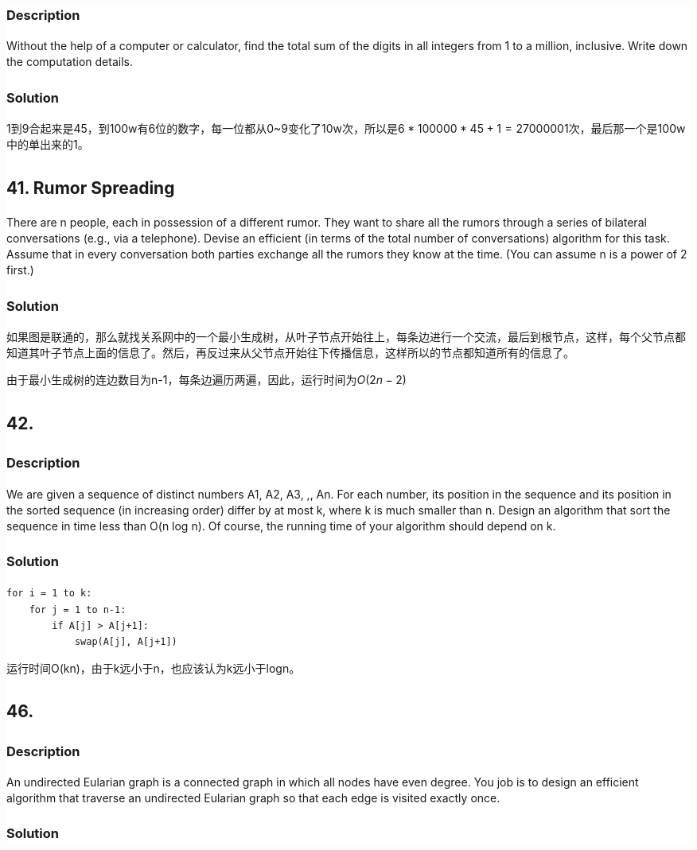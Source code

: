 ### Description

Without the help of a computer or calculator, find the total sum of the digits in all integers from 1 to a million, inclusive. Write down the computation details.

### Solution

1到9合起来是45，到100w有6位的数字，每一位都从0~9变化了10w次，所以是$6*100000*45+1=27000001$次，最后那一个是100w中的单出来的1。

## 41. Rumor Spreading

There are n people, each in possession of a different rumor. They want to share all the rumors through a series of bilateral conversations (e.g., via a telephone). Devise an efficient (in terms of the total number of conversations) algorithm for this task. Assume that in every conversation both parties exchange all the rumors they know at the time. (You can assume n is a power of 2 first.)

### Solution

如果图是联通的，那么就找关系网中的一个最小生成树，从叶子节点开始往上，每条边进行一个交流，最后到根节点，这样，每个父节点都知道其叶子节点上面的信息了。然后，再反过来从父节点开始往下传播信息，这样所以的节点都知道所有的信息了。

由于最小生成树的连边数目为n-1，每条边遍历两遍，因此，运行时间为$O(2n-2)$

## 42. 

### Description

We are given a sequence of distinct numbers A1, A2, A3, ,, An. For each number, its position in the sequence and its position in the sorted sequence (in increasing order) differ by at most k, where k is much smaller than n. Design an algorithm that sort the sequence in time less than O(n log n). Of course, the running time of your algorithm should depend on k.

### Solution

```
for i = 1 to k:
    for j = 1 to n-1:
        if A[j] > A[j+1]:
            swap(A[j], A[j+1])
```

运行时间O(kn)，由于k远小于n，也应该认为k远小于logn。

## 46.

### Description

An undirected Eularian graph is a connected graph in which all nodes have even degree. You job is to design an efficient algorithm that traverse an undirected Eularian graph so that each edge is visited exactly once.

### Solution
